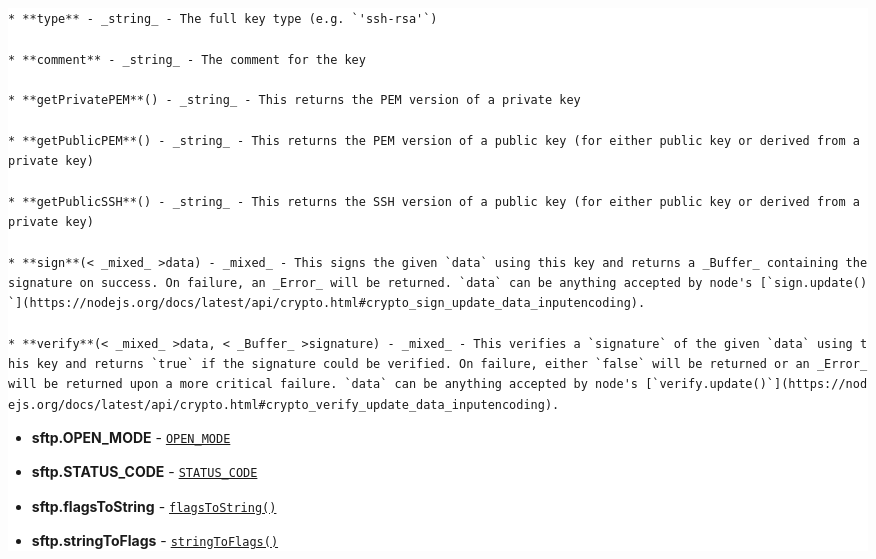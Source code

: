     * **type** - _string_ - The full key type (e.g. `'ssh-rsa'`)

    * **comment** - _string_ - The comment for the key

    * **getPrivatePEM**() - _string_ - This returns the PEM version of a private key

    * **getPublicPEM**() - _string_ - This returns the PEM version of a public key (for either public key or derived from a private key)

    * **getPublicSSH**() - _string_ - This returns the SSH version of a public key (for either public key or derived from a private key)

    * **sign**(< _mixed_ >data) - _mixed_ - This signs the given `data` using this key and returns a _Buffer_ containing the signature on success. On failure, an _Error_ will be returned. `data` can be anything accepted by node's [`sign.update()`](https://nodejs.org/docs/latest/api/crypto.html#crypto_sign_update_data_inputencoding).

    * **verify**(< _mixed_ >data, < _Buffer_ >signature) - _mixed_ - This verifies a `signature` of the given `data` using this key and returns `true` if the signature could be verified. On failure, either `false` will be returned or an _Error_ will be returned upon a more critical failure. `data` can be anything accepted by node's [`verify.update()`](https://nodejs.org/docs/latest/api/crypto.html#crypto_verify_update_data_inputencoding).

* **sftp.OPEN_MODE** - [`OPEN_MODE`](https://github.com/mscdex/ssh2/blob/master/SFTP.md#useful-standalone-data-structures)

* **sftp.STATUS_CODE** - [`STATUS_CODE`](https://github.com/mscdex/ssh2/blob/master/SFTP.md#useful-standalone-data-structures)

* **sftp.flagsToString** - [`flagsToString()`](https://github.com/mscdex/ssh2/blob/master/SFTP.md#useful-standalone-methods)

* **sftp.stringToFlags** - [`stringToFlags()`](https://github.com/mscdex/ssh2/blob/master/SFTP.md#useful-standalone-methods)

